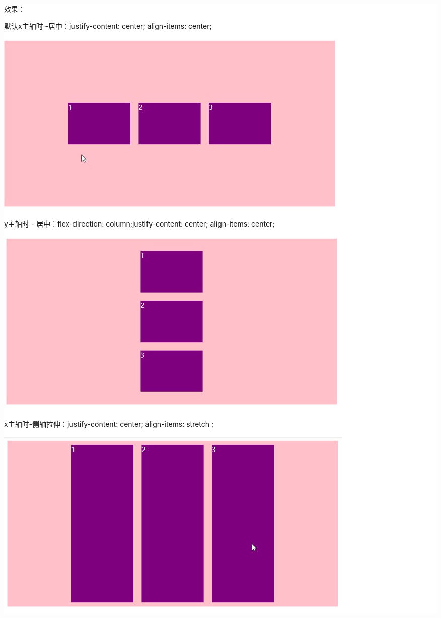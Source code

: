 效果：

默认x主轴时 -居中：justify-content: center; align-items: center;

![](images\flex17.jpg)

y主轴时 - 居中：flex-direction: column;justify-content: center; align-items: center;

![](images\flex19.jpg)

x主轴时-侧轴拉伸：justify-content: center; align-items: stretch ;

![](images\flex18.jpg)